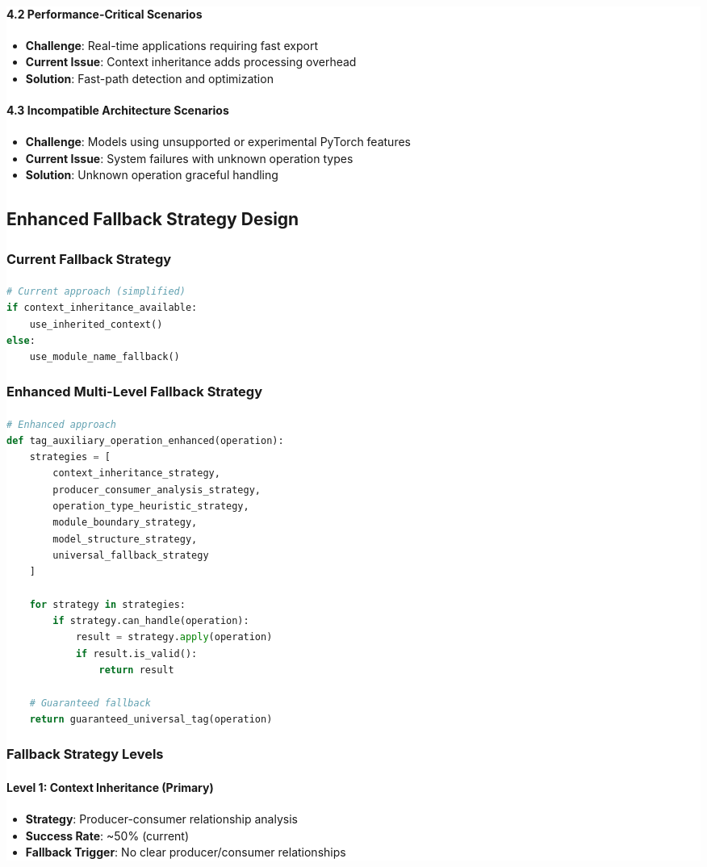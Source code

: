 #### 4.2 **Performance-Critical Scenarios**
- **Challenge**: Real-time applications requiring fast export
- **Current Issue**: Context inheritance adds processing overhead
- **Solution**: Fast-path detection and optimization

#### 4.3 **Incompatible Architecture Scenarios**
- **Challenge**: Models using unsupported or experimental PyTorch features
- **Current Issue**: System failures with unknown operation types
- **Solution**: Unknown operation graceful handling

## Enhanced Fallback Strategy Design

### Current Fallback Strategy
```python
# Current approach (simplified)
if context_inheritance_available:
    use_inherited_context()
else:
    use_module_name_fallback()
```

### Enhanced Multi-Level Fallback Strategy
```python
# Enhanced approach
def tag_auxiliary_operation_enhanced(operation):
    strategies = [
        context_inheritance_strategy,
        producer_consumer_analysis_strategy,
        operation_type_heuristic_strategy,
        module_boundary_strategy,
        model_structure_strategy,
        universal_fallback_strategy
    ]
    
    for strategy in strategies:
        if strategy.can_handle(operation):
            result = strategy.apply(operation)
            if result.is_valid():
                return result
    
    # Guaranteed fallback
    return guaranteed_universal_tag(operation)
```

### Fallback Strategy Levels

#### Level 1: **Context Inheritance** (Primary)
- **Strategy**: Producer-consumer relationship analysis
- **Success Rate**: ~50% (current)
- **Fallback Trigger**: No clear producer/consumer relationships
